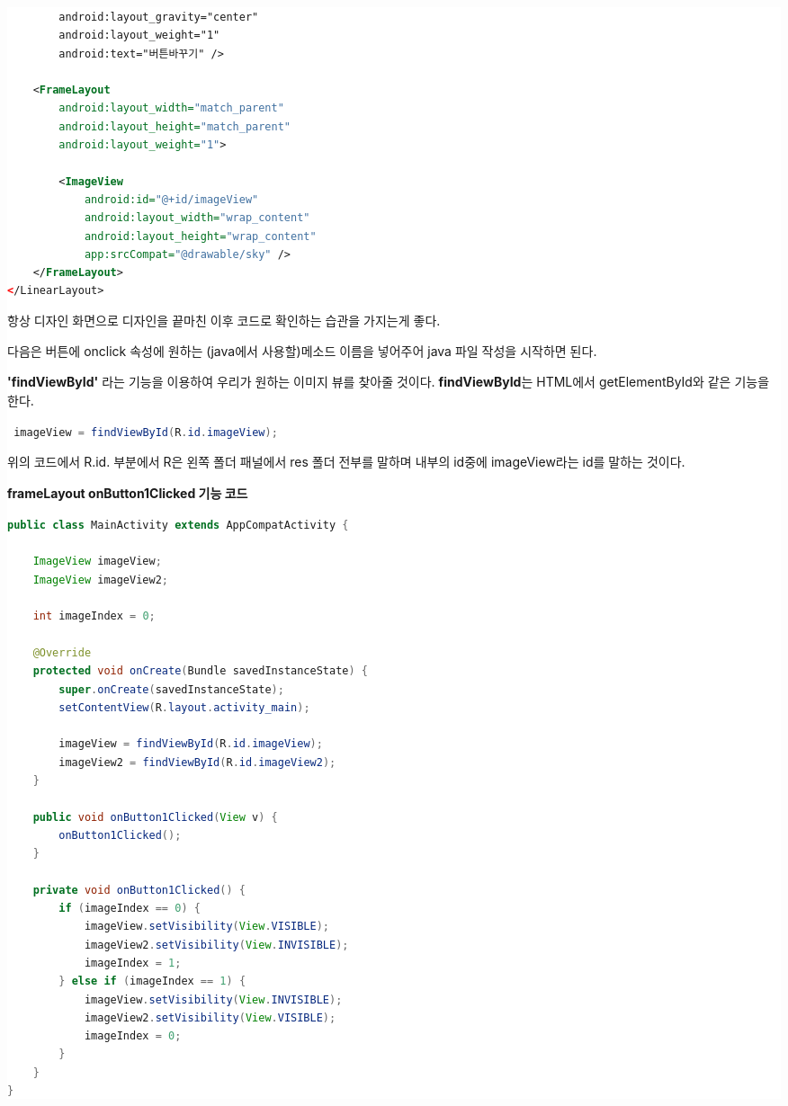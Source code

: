 ```xml
        android:layout_gravity="center"
        android:layout_weight="1"
        android:text="버튼바꾸기" />

    <FrameLayout
        android:layout_width="match_parent"
        android:layout_height="match_parent"
        android:layout_weight="1">

        <ImageView
            android:id="@+id/imageView"
            android:layout_width="wrap_content"
            android:layout_height="wrap_content"
            app:srcCompat="@drawable/sky" />
    </FrameLayout>
</LinearLayout>
```   

 항상 디자인 화면으로 디자인을 끝마친 이후 코드로 확인하는 습관을 가지는게 좋다.
 
  다음은 버튼에 onclick 속성에 원하는 (java에서 사용할)메소드 이름을 넣어주어 java 파일 작성을 시작하면 된다.
 
  **'findViewById'** 라는 기능을 이용하여 우리가 원하는 이미지 뷰를 찾아줄 것이다. **findViewById**는 HTML에서 getElementById와 같은 기능을 한다.
    
 ```java
  imageView = findViewById(R.id.imageView);
 ```
  위의 코드에서 R.id. 부분에서 R은 왼쪽 폴더 패널에서 res 폴더 전부를 말하며 내부의 id중에 imageView라는 id를 말하는 것이다.
 
 
 **frameLayout onButton1Clicked 기능 코드**    
```java
public class MainActivity extends AppCompatActivity {

    ImageView imageView;
    ImageView imageView2;

    int imageIndex = 0;

    @Override
    protected void onCreate(Bundle savedInstanceState) {
        super.onCreate(savedInstanceState);
        setContentView(R.layout.activity_main);

        imageView = findViewById(R.id.imageView);
        imageView2 = findViewById(R.id.imageView2);
    }

    public void onButton1Clicked(View v) {
        onButton1Clicked();
    }

    private void onButton1Clicked() {
        if (imageIndex == 0) {
            imageView.setVisibility(View.VISIBLE);
            imageView2.setVisibility(View.INVISIBLE);
            imageIndex = 1;
        } else if (imageIndex == 1) {
            imageView.setVisibility(View.INVISIBLE);
            imageView2.setVisibility(View.VISIBLE);
            imageIndex = 0;
        }
    }
}
```
 
